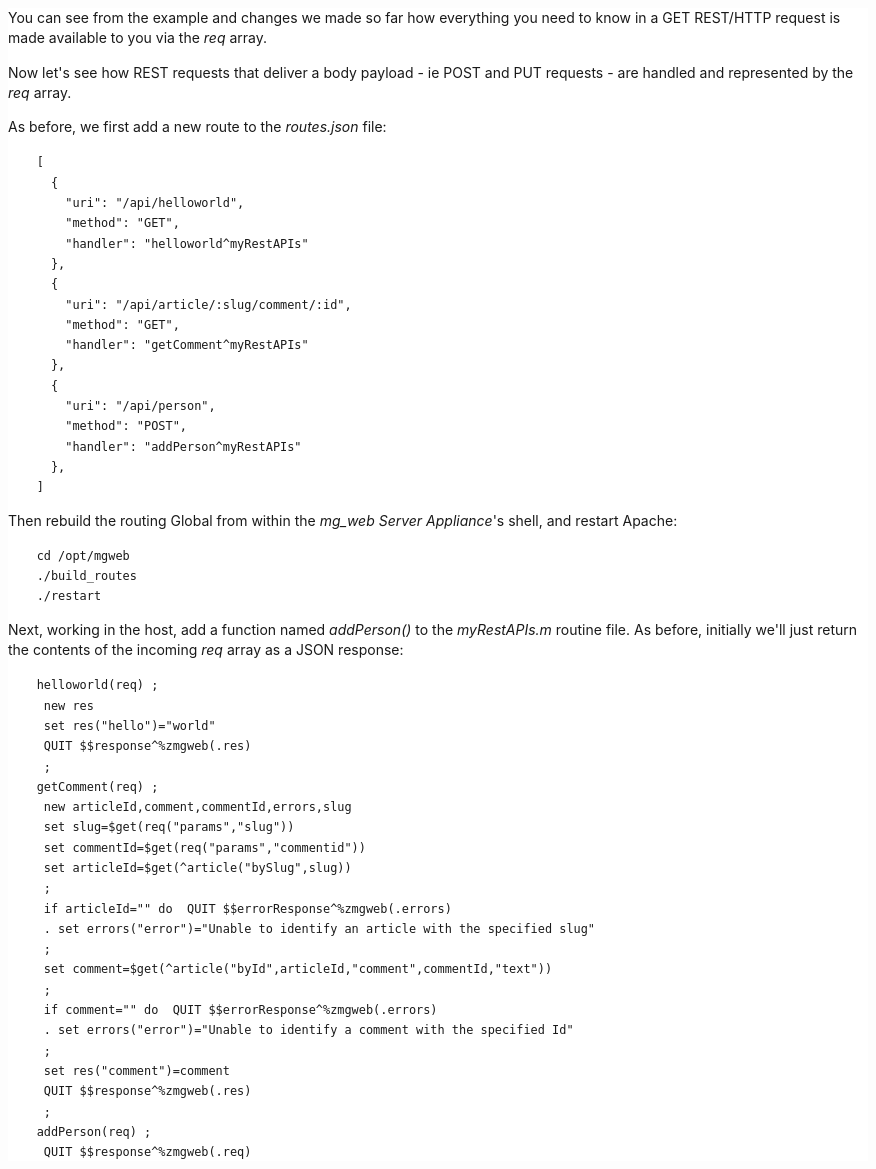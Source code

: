 You can see from the example and changes we made so far how everything you need to know in a GET REST/HTTP request is made available to you via the *req* array.

Now let's see how REST requests that deliver a body payload - ie POST and PUT requests - are handled and represented by the *req* array.

As before, we first add a new route to the *routes.json* file:

        [
          {
            "uri": "/api/helloworld",
            "method": "GET",
            "handler": "helloworld^myRestAPIs"
          },
          {
            "uri": "/api/article/:slug/comment/:id",
            "method": "GET",
            "handler": "getComment^myRestAPIs"
          },
          {
            "uri": "/api/person",
            "method": "POST",
            "handler": "addPerson^myRestAPIs"
          },
        ]

Then rebuild the routing Global from within the *mg_web Server Appliance*'s shell, and restart Apache:

        cd /opt/mgweb
        ./build_routes
        ./restart


Next, working in the host, add a function named *addPerson()* to the *myRestAPIs.m* routine file.  As before, initially we'll just return the contents of the incoming *req* array as a JSON response:

        helloworld(req) ;
         new res
         set res("hello")="world"
         QUIT $$response^%zmgweb(.res)
         ;
        getComment(req) ;
         new articleId,comment,commentId,errors,slug
         set slug=$get(req("params","slug"))
         set commentId=$get(req("params","commentid"))
         set articleId=$get(^article("bySlug",slug))
         ;
         if articleId="" do  QUIT $$errorResponse^%zmgweb(.errors)
         . set errors("error")="Unable to identify an article with the specified slug"
         ;
         set comment=$get(^article("byId",articleId,"comment",commentId,"text"))
         ;
         if comment="" do  QUIT $$errorResponse^%zmgweb(.errors)
         . set errors("error")="Unable to identify a comment with the specified Id"
         ;
         set res("comment")=comment
         QUIT $$response^%zmgweb(.res)
         ;
        addPerson(req) ;
         QUIT $$response^%zmgweb(.req)
